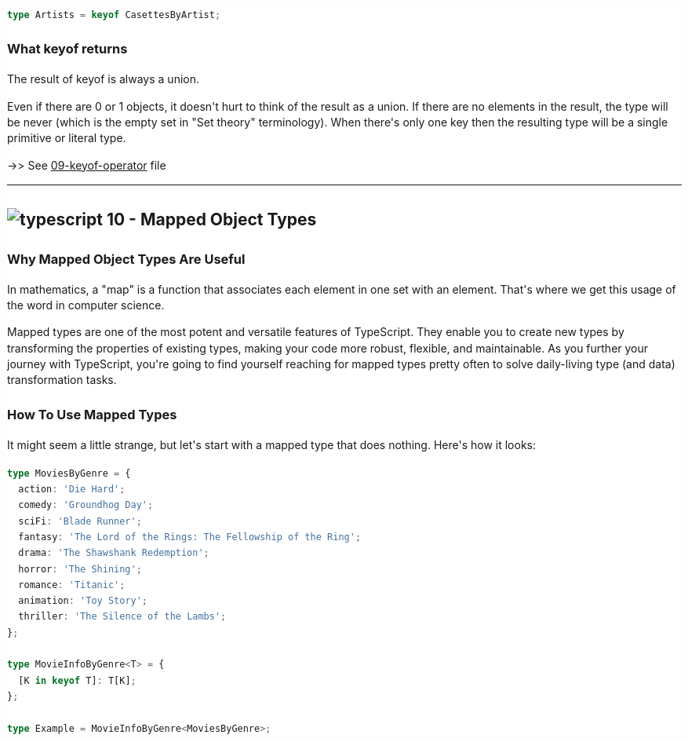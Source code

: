 ```TypeScript
type Artists = keyof CasettesByArtist;
```

### What keyof returns

The result of keyof is always a union.

Even if there are 0 or 1 objects, it doesn't hurt to think of the result as a union. If there are no elements in the result, the type will be never (which is the empty set in "Set theory" terminology). When there's only one key then the resulting type will be a single primitive or literal type.

->> See [09-keyof-operator](https://github.com/eugenia1984/typescript/blob/main/type-hero/challenges/09-keyof-operator.ts) file

---

## <img width="48" height="48" src="https://img.icons8.com/color/48/typescript.png" alt="typescript"/> 10 - Mapped Object Types

### Why Mapped Object Types Are Useful

In mathematics, a "map" is a function that associates each element in one set with an element. That's where we get this usage of the word in computer science.

Mapped types are one of the most potent and versatile features of TypeScript. They enable you to create new types by transforming the properties of existing types, making your code more robust, flexible, and maintainable. As you further your journey with TypeScript, you're going to find yourself reaching for mapped types pretty often to solve daily-living type (and data) transformation tasks.

### How To Use Mapped Types

It might seem a little strange, but let's start with a mapped type that does nothing. Here's how it looks:

```TypeScript
type MoviesByGenre = {
  action: 'Die Hard';
  comedy: 'Groundhog Day';
  sciFi: 'Blade Runner';
  fantasy: 'The Lord of the Rings: The Fellowship of the Ring';
  drama: 'The Shawshank Redemption';
  horror: 'The Shining';
  romance: 'Titanic';
  animation: 'Toy Story';
  thriller: 'The Silence of the Lambs';
};

type MovieInfoByGenre<T> = {
  [K in keyof T]: T[K];
};

type Example = MovieInfoByGenre<MoviesByGenre>;
```


  [userId: string]: number;
  [userId: string]: number;